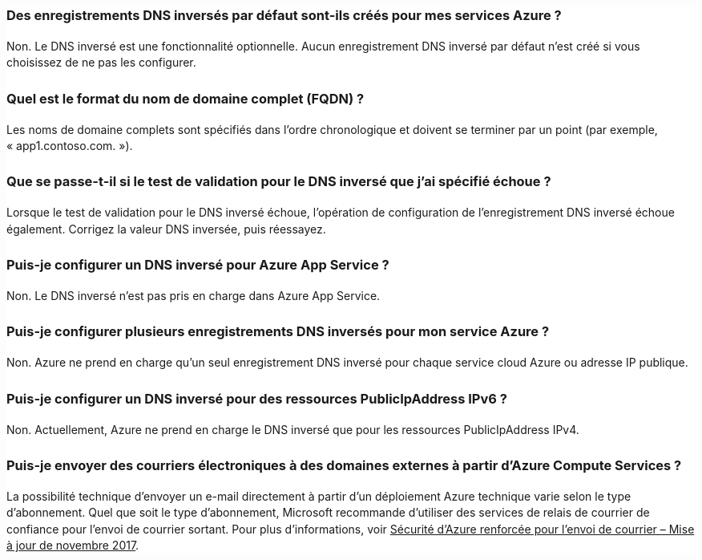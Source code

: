 ### <a name="are-default-reverse-dns-records-created-for-my-azure-services"></a>Des enregistrements DNS inversés par défaut sont-ils créés pour mes services Azure ?

Non. Le DNS inversé est une fonctionnalité optionnelle. Aucun enregistrement DNS inversé par défaut n’est créé si vous choisissez de ne pas les configurer.

### <a name="what-is-the-format-for-the-fully-qualified-domain-name-fqdn"></a>Quel est le format du nom de domaine complet (FQDN) ?

Les noms de domaine complets sont spécifiés dans l’ordre chronologique et doivent se terminer par un point (par exemple, « app1.contoso.com. »).

### <a name="what-happens-if-the-validation-check-for-the-reverse-dns-ive-specified-fails"></a>Que se passe-t-il si le test de validation pour le DNS inversé que j’ai spécifié échoue ?

Lorsque le test de validation pour le DNS inversé échoue, l’opération de configuration de l’enregistrement DNS inversé échoue également. Corrigez la valeur DNS inversée, puis réessayez.

### <a name="can-i-configure-reverse-dns-for-azure-app-service"></a>Puis-je configurer un DNS inversé pour Azure App Service ?

Non. Le DNS inversé n’est pas pris en charge dans Azure App Service.

### <a name="can-i-configure-multiple-reverse-dns-records-for-my-azure-service"></a>Puis-je configurer plusieurs enregistrements DNS inversés pour mon service Azure ?

Non. Azure ne prend en charge qu’un seul enregistrement DNS inversé pour chaque service cloud Azure ou adresse IP publique.

### <a name="can-i-configure-reverse-dns-for-ipv6-publicipaddress-resources"></a>Puis-je configurer un DNS inversé pour des ressources PublicIpAddress IPv6 ?

Non. Actuellement, Azure ne prend en charge le DNS inversé que pour les ressources PublicIpAddress IPv4.

### <a name="can-i-send-emails-to-external-domains-from-my-azure-compute-services"></a>Puis-je envoyer des courriers électroniques à des domaines externes à partir d’Azure Compute Services ?

La possibilité technique d’envoyer un e-mail directement à partir d’un déploiement Azure technique varie selon le type d’abonnement. Quel que soit le type d’abonnement, Microsoft recommande d’utiliser des services de relais de courrier de confiance pour l’envoi de courrier sortant. Pour plus d’informations, voir [Sécurité d’Azure renforcée pour l’envoi de courrier – Mise à jour de novembre 2017](https://blogs.msdn.microsoft.com/mast/2017/11/15/enhanced-azure-security-for-sending-emails-november-2017-update/).
